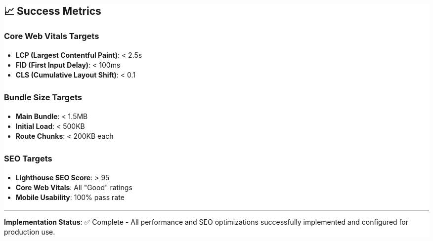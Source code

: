 ## 📈 Success Metrics

### Core Web Vitals Targets
- **LCP (Largest Contentful Paint)**: < 2.5s
- **FID (First Input Delay)**: < 100ms
- **CLS (Cumulative Layout Shift)**: < 0.1

### Bundle Size Targets
- **Main Bundle**: < 1.5MB
- **Initial Load**: < 500KB
- **Route Chunks**: < 200KB each

### SEO Targets
- **Lighthouse SEO Score**: > 95
- **Core Web Vitals**: All "Good" ratings
- **Mobile Usability**: 100% pass rate

---

**Implementation Status**: ✅ Complete - All performance and SEO optimizations successfully implemented and configured for production use.
